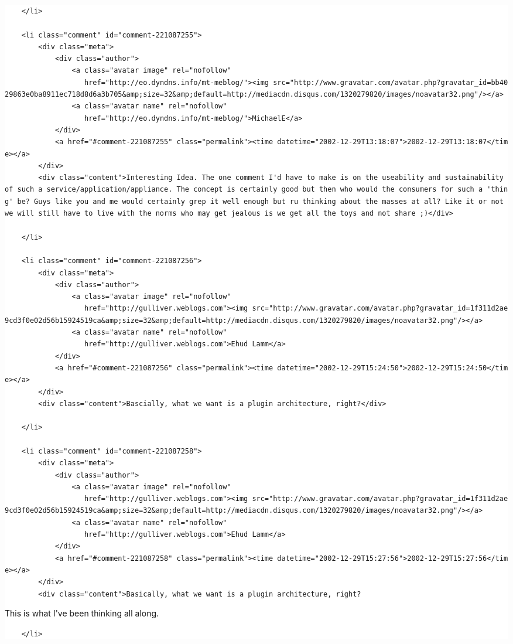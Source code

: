             
        </li>
    
        <li class="comment" id="comment-221087255">
            <div class="meta">
                <div class="author">
                    <a class="avatar image" rel="nofollow" 
                       href="http://eo.dyndns.info/mt-meblog/"><img src="http://www.gravatar.com/avatar.php?gravatar_id=bb4029863e0ba8911ec718d8d6a3b705&amp;size=32&amp;default=http://mediacdn.disqus.com/1320279820/images/noavatar32.png"/></a>
                    <a class="avatar name" rel="nofollow" 
                       href="http://eo.dyndns.info/mt-meblog/">MichaelE</a>
                </div>
                <a href="#comment-221087255" class="permalink"><time datetime="2002-12-29T13:18:07">2002-12-29T13:18:07</time></a>
            </div>
            <div class="content">Interesting Idea. The one comment I'd have to make is on the useability and sustainability of such a service/application/appliance. The concept is certainly good but then who would the consumers for such a 'thing' be? Guys like you and me would certainly grep it well enough but ru thinking about the masses at all? Like it or not we will still have to live with the norms who may get jealous is we get all the toys and not share ;)</div>
            
        </li>
    
        <li class="comment" id="comment-221087256">
            <div class="meta">
                <div class="author">
                    <a class="avatar image" rel="nofollow" 
                       href="http://gulliver.weblogs.com"><img src="http://www.gravatar.com/avatar.php?gravatar_id=1f311d2ae9cd3f0e02d56b15924519ca&amp;size=32&amp;default=http://mediacdn.disqus.com/1320279820/images/noavatar32.png"/></a>
                    <a class="avatar name" rel="nofollow" 
                       href="http://gulliver.weblogs.com">Ehud Lamm</a>
                </div>
                <a href="#comment-221087256" class="permalink"><time datetime="2002-12-29T15:24:50">2002-12-29T15:24:50</time></a>
            </div>
            <div class="content">Bascially, what we want is a plugin architecture, right?</div>
            
        </li>
    
        <li class="comment" id="comment-221087258">
            <div class="meta">
                <div class="author">
                    <a class="avatar image" rel="nofollow" 
                       href="http://gulliver.weblogs.com"><img src="http://www.gravatar.com/avatar.php?gravatar_id=1f311d2ae9cd3f0e02d56b15924519ca&amp;size=32&amp;default=http://mediacdn.disqus.com/1320279820/images/noavatar32.png"/></a>
                    <a class="avatar name" rel="nofollow" 
                       href="http://gulliver.weblogs.com">Ehud Lamm</a>
                </div>
                <a href="#comment-221087258" class="permalink"><time datetime="2002-12-29T15:27:56">2002-12-29T15:27:56</time></a>
            </div>
            <div class="content">Basically, what we want is a plugin architecture, right? 
This is what I've been thinking all along.</div>
            
        </li>
    